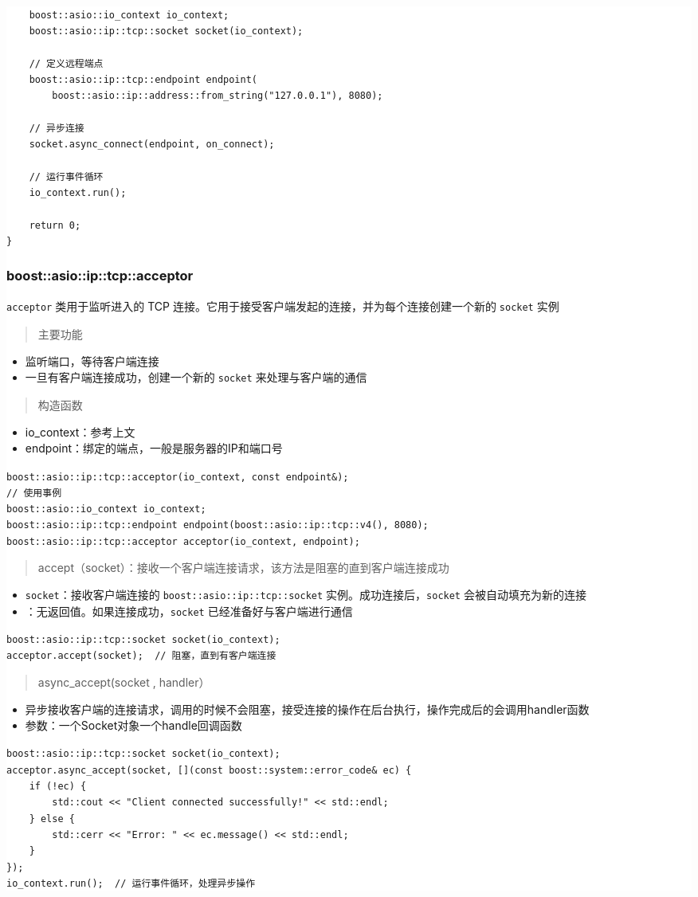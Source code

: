 ```
    boost::asio::io_context io_context;
    boost::asio::ip::tcp::socket socket(io_context);

    // 定义远程端点
    boost::asio::ip::tcp::endpoint endpoint(
        boost::asio::ip::address::from_string("127.0.0.1"), 8080);

    // 异步连接
    socket.async_connect(endpoint, on_connect);

    // 运行事件循环
    io_context.run();

    return 0;
}
```

### boost::asio::ip::tcp::acceptor

`acceptor` 类用于监听进入的 TCP 连接。它用于接受客户端发起的连接，并为每个连接创建一个新的 `socket` 实例

> 主要功能

*   监听端口，等待客户端连接
*   一旦有客户端连接成功，创建一个新的 `socket` 来处理与客户端的通信

> 构造函数

*   io\_context：参考上文
*   endpoint：绑定的端点，一般是服务器的IP和端口号

```
boost::asio::ip::tcp::acceptor(io_context, const endpoint&);
// 使用事例
boost::asio::io_context io_context;
boost::asio::ip::tcp::endpoint endpoint(boost::asio::ip::tcp::v4(), 8080);
boost::asio::ip::tcp::acceptor acceptor(io_context, endpoint);
```

> accept（socket）：接收一个客户端连接请求，该方法是阻塞的直到客户端连接成功

*   `socket`：接收客户端连接的 `boost::asio::ip::tcp::socket` 实例。成功连接后，`socket` 会被自动填充为新的连接
*   ：无返回值。如果连接成功，`socket` 已经准备好与客户端进行通信

```
boost::asio::ip::tcp::socket socket(io_context);
acceptor.accept(socket);  // 阻塞，直到有客户端连接
```

> async\_accept(socket , handler）

*    异步接收客户端的连接请求，调用的时候不会阻塞，接受连接的操作在后台执行，操作完成后的会调用handler函数
*   参数：一个Socket对象一个handle回调函数

```
boost::asio::ip::tcp::socket socket(io_context);
acceptor.async_accept(socket, [](const boost::system::error_code& ec) {
    if (!ec) {
        std::cout << "Client connected successfully!" << std::endl;
    } else {
        std::cerr << "Error: " << ec.message() << std::endl;
    }
});
io_context.run();  // 运行事件循环，处理异步操作
```
